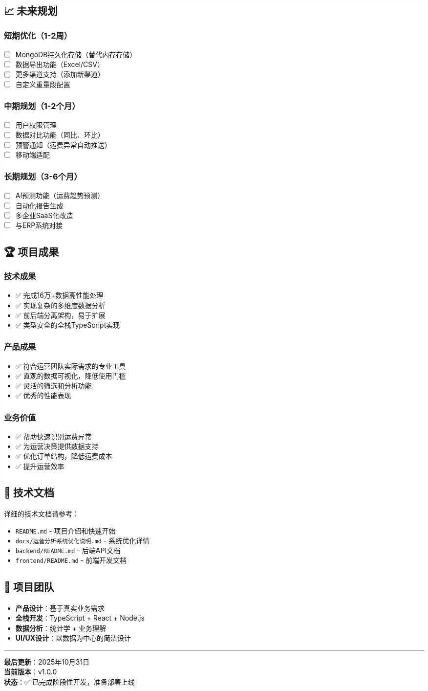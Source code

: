 ## 📈 未来规划

### 短期优化（1-2周）
- [ ] MongoDB持久化存储（替代内存存储）
- [ ] 数据导出功能（Excel/CSV）
- [ ] 更多渠道支持（添加新渠道）
- [ ] 自定义重量段配置

### 中期规划（1-2个月）
- [ ] 用户权限管理
- [ ] 数据对比功能（同比、环比）
- [ ] 预警通知（运费异常自动推送）
- [ ] 移动端适配

### 长期规划（3-6个月）
- [ ] AI预测功能（运费趋势预测）
- [ ] 自动化报告生成
- [ ] 多企业SaaS化改造
- [ ] 与ERP系统对接

## 🏆 项目成果

### 技术成果
- ✅ 完成16万+数据高性能处理
- ✅ 实现复杂的多维度数据分析
- ✅ 前后端分离架构，易于扩展
- ✅ 类型安全的全栈TypeScript实现

### 产品成果
- ✅ 符合运营团队实际需求的专业工具
- ✅ 直观的数据可视化，降低使用门槛
- ✅ 灵活的筛选和分析功能
- ✅ 优秀的性能表现

### 业务价值
- ✅ 帮助快速识别运费异常
- ✅ 为运营决策提供数据支持
- ✅ 优化订单结构，降低运费成本
- ✅ 提升运营效率

## 📝 技术文档

详细的技术文档请参考：
- `README.md` - 项目介绍和快速开始
- `docs/运营分析系统优化说明.md` - 系统优化详情
- `backend/README.md` - 后端API文档
- `frontend/README.md` - 前端开发文档

## 👥 项目团队

- **产品设计**：基于真实业务需求
- **全栈开发**：TypeScript + React + Node.js
- **数据分析**：统计学 + 业务理解
- **UI/UX设计**：以数据为中心的简洁设计

---

**最后更新**：2025年10月31日  
**当前版本**：v1.0.0  
**状态**：✅ 已完成阶段性开发，准备部署上线

